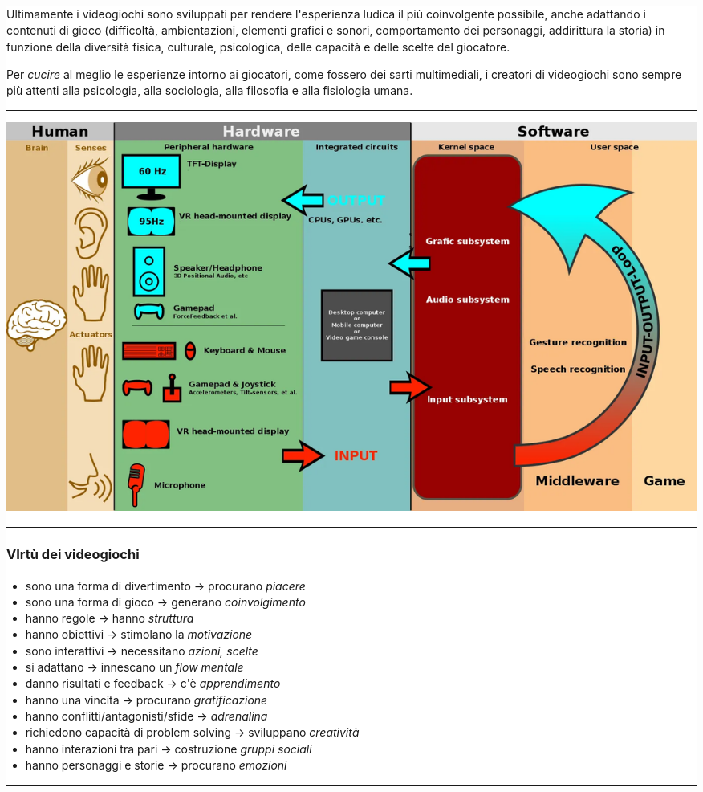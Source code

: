 Ultimamente i videogiochi sono sviluppati per rendere l'esperienza ludica il più  coinvolgente possibile, anche adattando i contenuti di gioco (difficoltà, ambientazioni, elementi grafici e sonori, comportamento dei personaggi, addirittura la storia) in funzione della diversità fisica, culturale, psicologica, delle capacità e delle scelte del giocatore.

Per _cucire_ al meglio le esperienze intorno ai giocatori, come fossero dei sarti multimediali, i creatori di videogiochi sono sempre più attenti alla psicologia, alla sociologia, alla filosofia e alla fisiologia umana.

---

![](../../assets/img/gamedev/img-dentro_vg/game_human-hw-sw-circuit.webp)

---

### VIrtù dei videogiochi

- sono una forma di divertimento -> procurano _piacere_
- sono una forma di gioco -> generano _coinvolgimento_
- hanno regole -> hanno _struttura_
- hanno obiettivi -> stimolano la _motivazione_
- sono interattivi -> necessitano _azioni, scelte_
- si adattano -> innescano un _flow mentale_
- danno risultati e feedback -> c'è _apprendimento_
- hanno una vincita ->  procurano _gratificazione_
- hanno conflitti/antagonisti/sfide -> _adrenalina_
- richiedono capacità di problem solving -> sviluppano _creatività_
- hanno interazioni tra pari -> costruzione _gruppi sociali_
- hanno personaggi e storie -> procurano _emozioni_

---